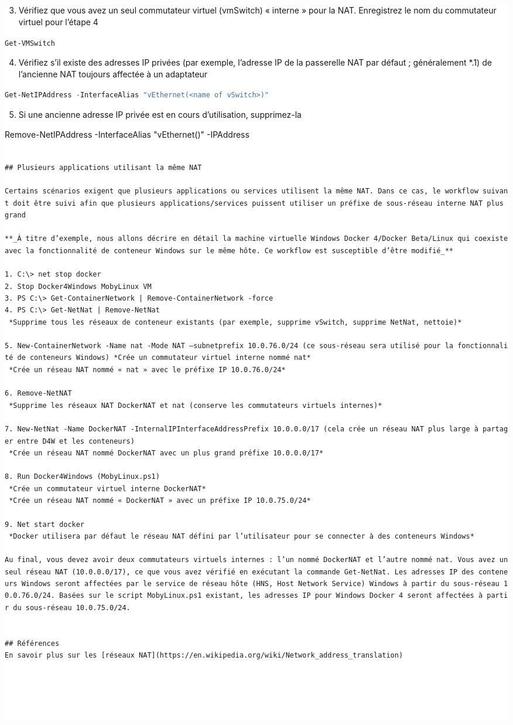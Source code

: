 3. Vérifiez que vous avez un seul commutateur virtuel (vmSwitch) « interne » pour la NAT. Enregistrez le nom du commutateur virtuel pour l’étape 4

  ``` PowerShell
  Get-VMSwitch
  ```

4. Vérifiez s’il existe des adresses IP privées (par exemple, l’adresse IP de la passerelle NAT par défaut ; généralement *.1) de l’ancienne NAT toujours affectée à un adaptateur

  ``` PowerShell
  Get-NetIPAddress -InterfaceAlias "vEthernet(<name of vSwitch>)"
  ```

5. Si une ancienne adresse IP privée est en cours d’utilisation, supprimez-la  
   ``` PowerShell
  Remove-NetIPAddress -InterfaceAlias "vEthernet(<name of vSwitch>)" -IPAddress <IPAddress>
  ```

## Plusieurs applications utilisant la même NAT

Certains scénarios exigent que plusieurs applications ou services utilisent la même NAT. Dans ce cas, le workflow suivant doit être suivi afin que plusieurs applications/services puissent utiliser un préfixe de sous-réseau interne NAT plus grand

**_À titre d’exemple, nous allons décrire en détail la machine virtuelle Windows Docker 4/Docker Beta/Linux qui coexiste avec la fonctionnalité de conteneur Windows sur le même hôte. Ce workflow est susceptible d’être modifié_**

1. C:\> net stop docker
2. Stop Docker4Windows MobyLinux VM
3. PS C:\> Get-ContainerNetwork | Remove-ContainerNetwork -force
4. PS C:\> Get-NetNat | Remove-NetNat  
   *Supprime tous les réseaux de conteneur existants (par exemple, supprime vSwitch, supprime NetNat, nettoie)*  

5. New-ContainerNetwork -Name nat -Mode NAT –subnetprefix 10.0.76.0/24 (ce sous-réseau sera utilisé pour la fonctionnalité de conteneurs Windows) *Crée un commutateur virtuel interne nommé nat*  
   *Crée un réseau NAT nommé « nat » avec le préfixe IP 10.0.76.0/24*  

6. Remove-NetNAT  
   *Supprime les réseaux NAT DockerNAT et nat (conserve les commutateurs virtuels internes)*  

7. New-NetNat -Name DockerNAT -InternalIPInterfaceAddressPrefix 10.0.0.0/17 (cela crée un réseau NAT plus large à partager entre D4W et les conteneurs)  
   *Crée un réseau NAT nommé DockerNAT avec un plus grand préfixe 10.0.0.0/17*  

8. Run Docker4Windows (MobyLinux.ps1)  
   *Crée un commutateur virtuel interne DockerNAT*  
   *Crée un réseau NAT nommé « DockerNAT » avec un préfixe IP 10.0.75.0/24*  

9. Net start docker  
   *Docker utilisera par défaut le réseau NAT défini par l’utilisateur pour se connecter à des conteneurs Windows*  

Au final, vous devez avoir deux commutateurs virtuels internes : l’un nommé DockerNAT et l’autre nommé nat. Vous avez un seul réseau NAT (10.0.0.0/17), ce que vous avez vérifié en exécutant la commande Get-NetNat. Les adresses IP des conteneurs Windows seront affectées par le service de réseau hôte (HNS, Host Network Service) Windows à partir du sous-réseau 10.0.76.0/24. Basées sur le script MobyLinux.ps1 existant, les adresses IP pour Windows Docker 4 seront affectées à partir du sous-réseau 10.0.75.0/24.


## Références
En savoir plus sur les [réseaux NAT](https://en.wikipedia.org/wiki/Network_address_translation)





